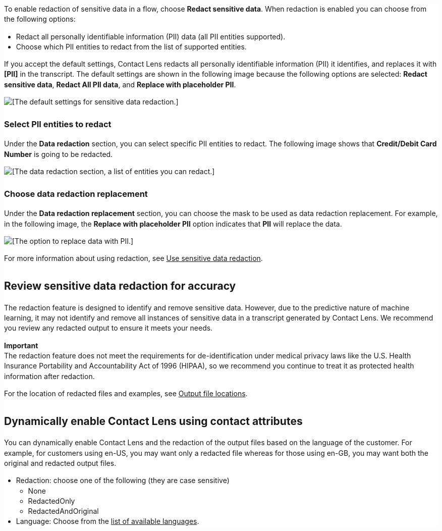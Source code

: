 To enable redaction of sensitive data in a flow, choose **Redact sensitive data**\. When redaction is enabled you can choose from the following options:
+ Redact all personally identifiable information \(PII\) data \(all PII entities supported\)\.
+ Choose which PII entities to redact from the list of supported entities\.

If you accept the default settings, Contact Lens redacts all personally identifiable information \(PII\) it identifies, and replaces it with **\[PII\]** in the transcript\. The default settings are shown in the following image because the following options are selected: **Redact sensitive data**, **Redact All PII data**, and **Replace with placeholder PII**\.

![\[The default settings for sensitive data redaction.\]](http://docs.aws.amazon.com/connect/latest/adminguide/images/contact-lens-enable-redaction-default.png)

### Select PII entities to redact<a name="select-pii-entities-redact"></a>

Under the **Data redaction** section, you can select specific PII entities to redact\. The following image shows that **Credit/Debit Card Number** is going to be redacted\.

![\[The data redaction section, a list of entities you can redact.\]](http://docs.aws.amazon.com/connect/latest/adminguide/images/contact-lens-select-entities-to-redact.png)

### Choose data redaction replacement<a name="mask-pii"></a>

Under the **Data redaction replacement** section, you can choose the mask to be used as data redaction replacement\. For example, in the following image, the **Replace with placeholder PII** option indicates that **PII** will replace the data\.

![\[The option to replace data with PII.\]](http://docs.aws.amazon.com/connect/latest/adminguide/images/contact-lens-dataredactionreplacement.png)

For more information about using redaction, see [Use sensitive data redaction](sensitive-data-redaction.md)\.

## Review sensitive data redaction for accuracy<a name="review-sensitive-data-redaction"></a>

The redaction feature is designed to identify and remove sensitive data\. However, due to the predictive nature of machine learning, it may not identify and remove all instances of sensitive data in a transcript generated by Contact Lens\. We recommend you review any redacted output to ensure it meets your needs\.

**Important**  
The redaction feature does not meet the requirements for de\-identification under medical privacy laws like the U\.S\. Health Insurance Portability and Accountability Act of 1996 \(HIPAA\), so we recommend you continue to treat it as protected health information after redaction\.

For the location of redacted files and examples, see [Output file locations](example-contact-lens-output-locations.md)\.

## Dynamically enable Contact Lens using contact attributes<a name="dynamically-enable-analytics-contact-flow"></a>

You can dynamically enable Contact Lens and the redaction of the output files based on the language of the customer\. For example, for customers using en\-US, you may want only a redacted file whereas for those using en\-GB, you may want both the original and redacted output files\.
+ Redaction: choose one of the following \(they are case sensitive\)
  + None
  + RedactedOnly
  + RedactedAndOriginal
+ Language: Choose from the [list of available languages](supported-languages.md#supported-languages-contact-lens)\.
